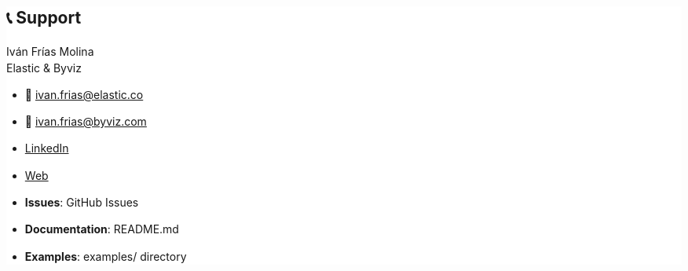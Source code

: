 ## 📞 Support

Iván Frías Molina  
Elastic & Byviz

- 📧 ivan.frias@elastic.co  
- 📧 ivan.frias@byviz.com
- [LinkedIn](https://www.linkedin.com/in/ivan-frias-molina-arquitecto-ingeniero-elasticsearch/)
- [Web](https://www.byviz.ai/)

- **Issues**: GitHub Issues
- **Documentation**: README.md
- **Examples**: examples/ directory
